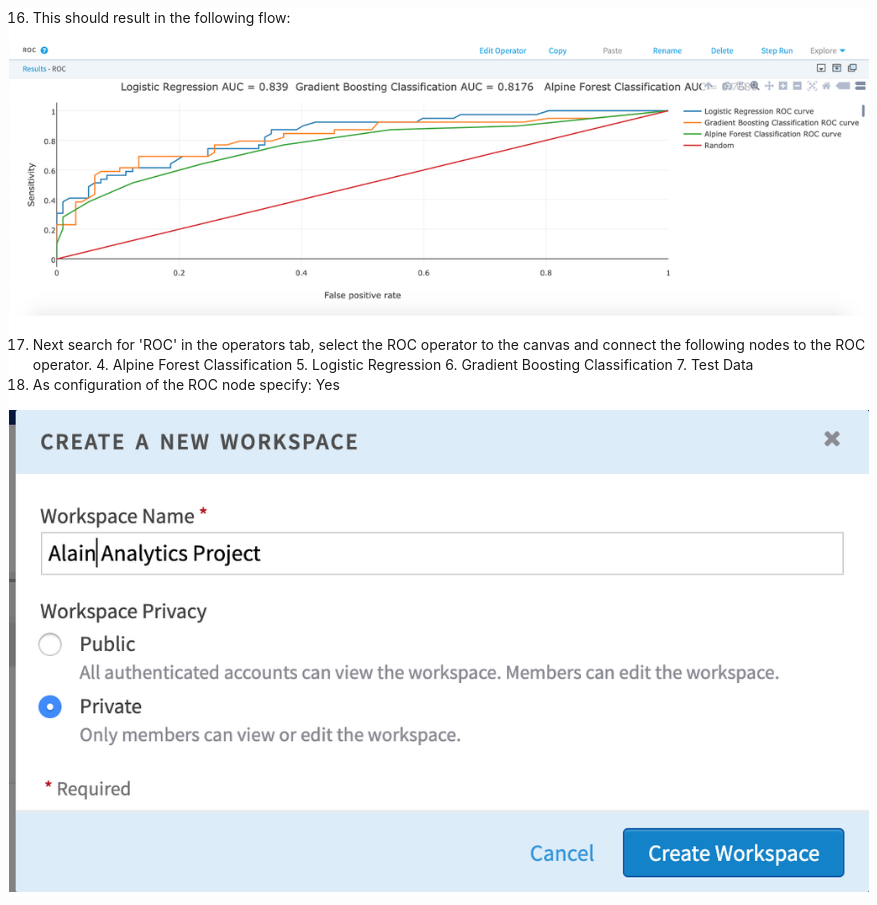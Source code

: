 16. This should result in the following flow: 


![alt_text](images/image17.png "image_tooltip")




17. Next search for 'ROC' in the operators tab, select the ROC operator to the canvas and connect the following nodes to the ROC operator. 
    4. Alpine Forest Classification
    5. Logistic Regression
    6. Gradient Boosting Classification 
    7. Test Data
18. As configuration of the ROC node specify: Yes 


![alt_text](images/image18.png "image_tooltip")
